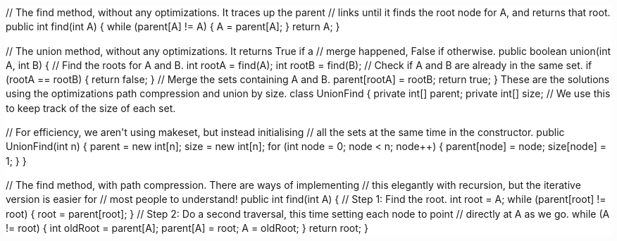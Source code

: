 // The find method, without any optimizations. It traces up the parent
// links until it finds the root node for A, and returns that root.
public int find(int A) {
    while (parent[A] != A) {
        A = parent[A];
    }
    return A;
}

// The union method, without any optimizations. It returns True if a
// merge happened, False if otherwise.
public boolean union(int A, int B) {
    // Find the roots for A and B.
    int rootA = find(A);
    int rootB = find(B);
    // Check if A and B are already in the same set.
    if (rootA == rootB) {
        return false;
    }
    // Merge the sets containing A and B.
    parent[rootA] = rootB;
    return true;
}
These are the solutions using the optimizations path compression and union by size.
class UnionFind {
private int[] parent;
private int[] size; // We use this to keep track of the size of each set.

// For efficiency, we aren't using makeset, but instead initialising
// all the sets at the same time in the constructor.
public UnionFind(int n) {
    parent = new int[n];
    size = new int[n];
    for (int node = 0; node < n; node++) {
        parent[node] = node;
        size[node] = 1;
    }
}

// The find method, with path compression. There are ways of implementing
// this elegantly with recursion, but the iterative version is easier for
// most people to understand!
public int find(int A) {
    // Step 1: Find the root.
    int root = A;
    while (parent[root] != root) {
        root = parent[root];
    }
    // Step 2: Do a second traversal, this time setting each node to point
    // directly at A as we go.
    while (A != root) {
        int oldRoot = parent[A];
        parent[A] = root;
        A = oldRoot;
    }
    return root;
}
